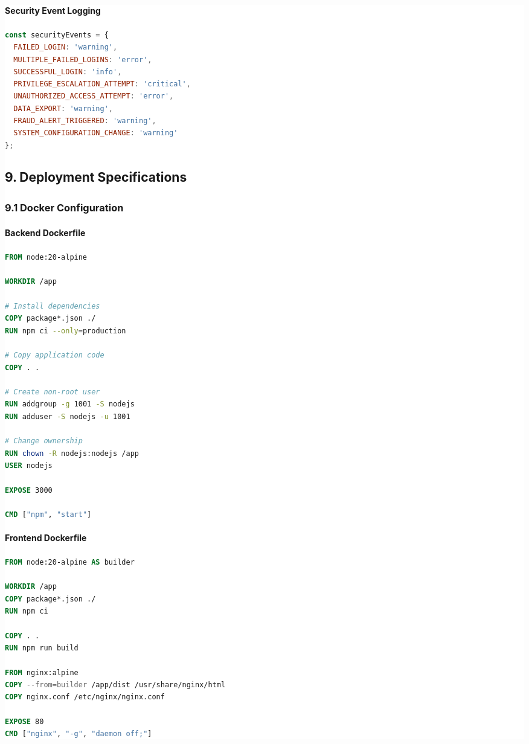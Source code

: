 #### Security Event Logging
```javascript
const securityEvents = {
  FAILED_LOGIN: 'warning',
  MULTIPLE_FAILED_LOGINS: 'error',
  SUCCESSFUL_LOGIN: 'info',
  PRIVILEGE_ESCALATION_ATTEMPT: 'critical',
  UNAUTHORIZED_ACCESS_ATTEMPT: 'error',
  DATA_EXPORT: 'warning',
  FRAUD_ALERT_TRIGGERED: 'warning',
  SYSTEM_CONFIGURATION_CHANGE: 'warning'
};
```

## 9. Deployment Specifications

### 9.1 Docker Configuration

#### Backend Dockerfile
```dockerfile
FROM node:20-alpine

WORKDIR /app

# Install dependencies
COPY package*.json ./
RUN npm ci --only=production

# Copy application code
COPY . .

# Create non-root user
RUN addgroup -g 1001 -S nodejs
RUN adduser -S nodejs -u 1001

# Change ownership
RUN chown -R nodejs:nodejs /app
USER nodejs

EXPOSE 3000

CMD ["npm", "start"]
```

#### Frontend Dockerfile
```dockerfile
FROM node:20-alpine AS builder

WORKDIR /app
COPY package*.json ./
RUN npm ci

COPY . .
RUN npm run build

FROM nginx:alpine
COPY --from=builder /app/dist /usr/share/nginx/html
COPY nginx.conf /etc/nginx/nginx.conf

EXPOSE 80
CMD ["nginx", "-g", "daemon off;"]
```
